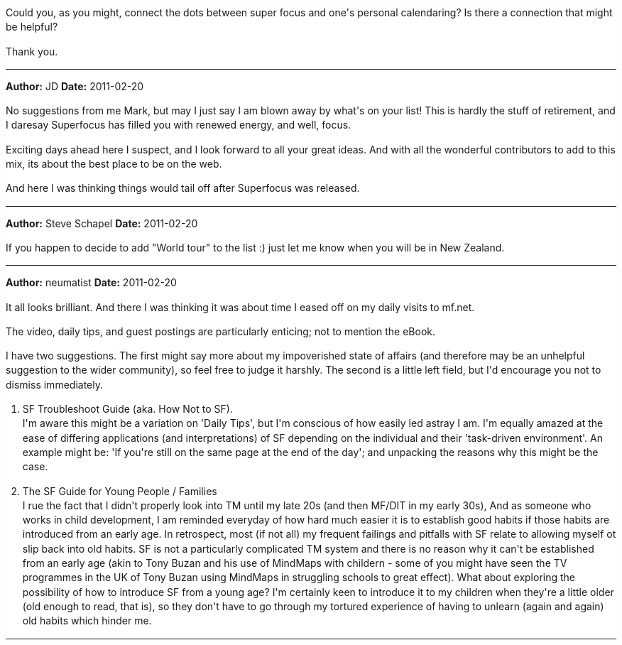 Could you, as you might, connect the dots between super focus and one's personal calendaring? Is there a connection that might be helpful?  
  
Thank you.

---

**Author:** JD
**Date:** 2011-02-20

No suggestions from me Mark, but may I just say I am blown away by what's on your list! This is hardly the stuff of retirement, and I daresay Superfocus has filled you with renewed energy, and well, focus.   
  
Exciting days ahead here I suspect, and I look forward to all your great ideas. And with all the wonderful contributors to add to this mix, its about the best place to be on the web.  
  
And here I was thinking things would tail off after Superfocus was released.

---

**Author:** Steve Schapel
**Date:** 2011-02-20

If you happen to decide to add "World tour" to the list :) just let me know when you will be in New Zealand.

---

**Author:** neumatist
**Date:** 2011-02-20

It all looks brilliant. And there I was thinking it was about time I eased off on my daily visits to mf.net.  
  
The video, daily tips, and guest postings are particularly enticing; not to mention the eBook.  
  
I have two suggestions. The first might say more about my impoverished state of affairs (and therefore may be an unhelpful suggestion to the wider community), so feel free to judge it harshly. The second is a little left field, but I'd encourage you not to dismiss immediately.  
  
1. SF Troubleshoot Guide (aka. How Not to SF).  
I'm aware this might be a variation on 'Daily Tips', but I'm conscious of how easily led astray I am. I'm equally amazed at the ease of differing applications (and interpretations) of SF depending on the individual and their 'task-driven environment'. An example might be: 'If you're still on the same page at the end of the day'; and unpacking the reasons why this might be the case.  
  
2. The SF Guide for Young People / Families  
I rue the fact that I didn't properly look into TM until my late 20s (and then MF/DIT in my early 30s), And as someone who works in child development, I am reminded everyday of how hard much easier it is to establish good habits if those habits are introduced from an early age. In retrospect, most (if not all) my frequent failings and pitfalls with SF relate to allowing myself ot slip back into old habits. SF is not a particularly complicated TM system and there is no reason why it can't be established from an early age (akin to Tony Buzan and his use of MindMaps with childern - some of you might have seen the TV programmes in the UK of Tony Buzan using MindMaps in struggling schools to great effect). What about exploring the possibility of how to introduce SF from a young age? I'm certainly keen to introduce it to my children when they're a little older (old enough to read, that is), so they don't have to go through my tortured experience of having to unlearn (again and again) old habits which hinder me.

---